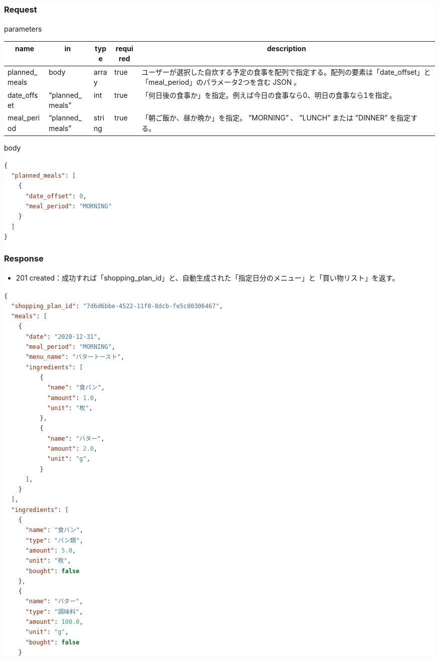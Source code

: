 ### Request

parameters

| name | in | type | required | description |
| --- | --- | --- | --- | --- |
| planned_meals | body | array | true | ユーザーが選択した自炊する予定の食事を配列で指定する。配列の要素は「date_offset」と「meal_period」のパラメータ2つを含む JSON 。 |
| date_offset | “planned_meals” | int | true | 「何日後の食事か」を指定。例えば今日の食事なら0、明日の食事なら1を指定。 |
| meal_period | “planned_meals” | string | true | 「朝ご飯か、昼か晩か」を指定。 ”MORNING” 、 ”LUNCH” または ”DINNER” を指定する。 |

body

```json
{
  "planned_meals": [
    {
      "date_offset": 0,
      "meal_period": "MORNING"
    }
  ]
}
```

### Response

- 201 created：成功すれば「shopping_plan_id」と、自動生成された「指定日分のメニュー」と「買い物リスト」を返す。

```json
{
  "shopping_plan_id": "7d6d6bbe-4522-11f0-8dcb-fe5c80306467",
  "meals": [
    {
      "date": "2020-12-31",
      "meal_period": "MORNING",
      "menu_name": "バタートースト",
      "ingredients": [
	      {
	        "name": "食パン",
	        "amount": 1.0,
	        "unit": "枚",
	      },
	      {
	        "name": "バター",
	        "amount": 2.0,
	        "unit": "g",
	      }
      ],
    }
  ],
  "ingredients": [
    {
      "name": "食パン",
      "type": "パン類",
      "amount": 5.0,
      "unit": "枚",
      "bought": false
    },
    {
      "name": "バター",
      "type": "調味料",
      "amount": 100.0,
      "unit": "g",
      "bought": false
    }
```